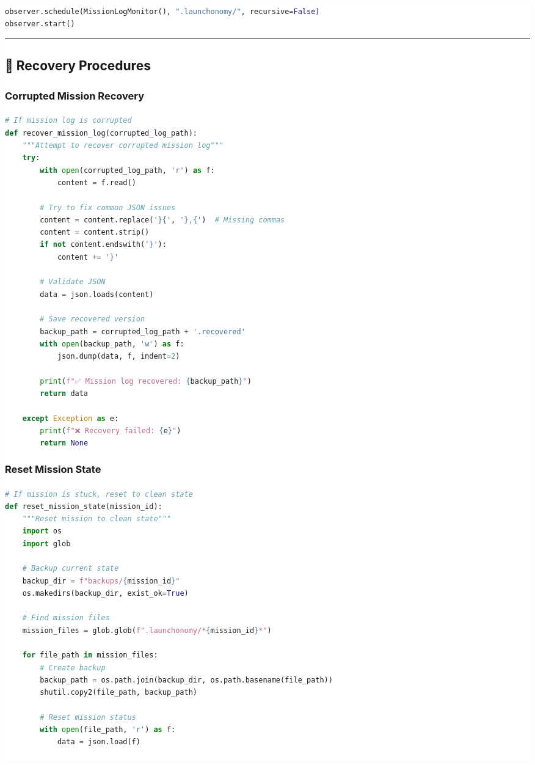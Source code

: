 ```python
observer.schedule(MissionLogMonitor(), ".launchonomy/", recursive=False)
observer.start()
```

---

## 🔄 **Recovery Procedures**

### **Corrupted Mission Recovery**
```python
# If mission log is corrupted
def recover_mission_log(corrupted_log_path):
    """Attempt to recover corrupted mission log"""
    try:
        with open(corrupted_log_path, 'r') as f:
            content = f.read()
        
        # Try to fix common JSON issues
        content = content.replace('}{', '},{')  # Missing commas
        content = content.strip()
        if not content.endswith('}'):
            content += '}'
        
        # Validate JSON
        data = json.loads(content)
        
        # Save recovered version
        backup_path = corrupted_log_path + '.recovered'
        with open(backup_path, 'w') as f:
            json.dump(data, f, indent=2)
        
        print(f"✅ Mission log recovered: {backup_path}")
        return data
        
    except Exception as e:
        print(f"❌ Recovery failed: {e}")
        return None
```

### **Reset Mission State**
```python
# If mission is stuck, reset to clean state
def reset_mission_state(mission_id):
    """Reset mission to clean state"""
    import os
    import glob
    
    # Backup current state
    backup_dir = f"backups/{mission_id}"
    os.makedirs(backup_dir, exist_ok=True)
    
    # Find mission files
    mission_files = glob.glob(f".launchonomy/*{mission_id}*")
    
    for file_path in mission_files:
        # Create backup
        backup_path = os.path.join(backup_dir, os.path.basename(file_path))
        shutil.copy2(file_path, backup_path)
        
        # Reset mission status
        with open(file_path, 'r') as f:
            data = json.load(f)
        
```
